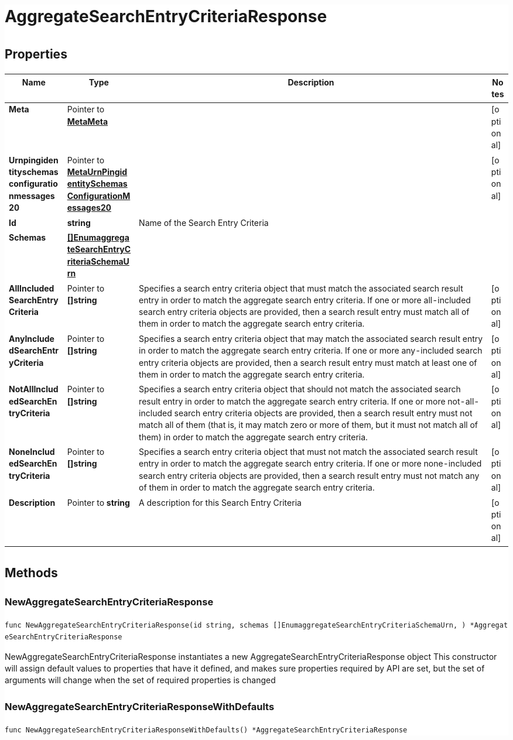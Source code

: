 # AggregateSearchEntryCriteriaResponse

## Properties

Name | Type | Description | Notes
------------ | ------------- | ------------- | -------------
**Meta** | Pointer to [**MetaMeta**](MetaMeta.md) |  | [optional] 
**Urnpingidentityschemasconfigurationmessages20** | Pointer to [**MetaUrnPingidentitySchemasConfigurationMessages20**](MetaUrnPingidentitySchemasConfigurationMessages20.md) |  | [optional] 
**Id** | **string** | Name of the Search Entry Criteria | 
**Schemas** | [**[]EnumaggregateSearchEntryCriteriaSchemaUrn**](EnumaggregateSearchEntryCriteriaSchemaUrn.md) |  | 
**AllIncludedSearchEntryCriteria** | Pointer to **[]string** | Specifies a search entry criteria object that must match the associated search result entry in order to match the aggregate search entry criteria. If one or more all-included search entry criteria objects are provided, then a search result entry must match all of them in order to match the aggregate search entry criteria. | [optional] 
**AnyIncludedSearchEntryCriteria** | Pointer to **[]string** | Specifies a search entry criteria object that may match the associated search result entry in order to match the aggregate search entry criteria. If one or more any-included search entry criteria objects are provided, then a search result entry must match at least one of them in order to match the aggregate search entry criteria. | [optional] 
**NotAllIncludedSearchEntryCriteria** | Pointer to **[]string** | Specifies a search entry criteria object that should not match the associated search result entry in order to match the aggregate search entry criteria. If one or more not-all-included search entry criteria objects are provided, then a search result entry must not match all of them (that is, it may match zero or more of them, but it must not match all of them) in order to match the aggregate search entry criteria. | [optional] 
**NoneIncludedSearchEntryCriteria** | Pointer to **[]string** | Specifies a search entry criteria object that must not match the associated search result entry in order to match the aggregate search entry criteria. If one or more none-included search entry criteria objects are provided, then a search result entry must not match any of them in order to match the aggregate search entry criteria. | [optional] 
**Description** | Pointer to **string** | A description for this Search Entry Criteria | [optional] 

## Methods

### NewAggregateSearchEntryCriteriaResponse

`func NewAggregateSearchEntryCriteriaResponse(id string, schemas []EnumaggregateSearchEntryCriteriaSchemaUrn, ) *AggregateSearchEntryCriteriaResponse`

NewAggregateSearchEntryCriteriaResponse instantiates a new AggregateSearchEntryCriteriaResponse object
This constructor will assign default values to properties that have it defined,
and makes sure properties required by API are set, but the set of arguments
will change when the set of required properties is changed

### NewAggregateSearchEntryCriteriaResponseWithDefaults

`func NewAggregateSearchEntryCriteriaResponseWithDefaults() *AggregateSearchEntryCriteriaResponse`
